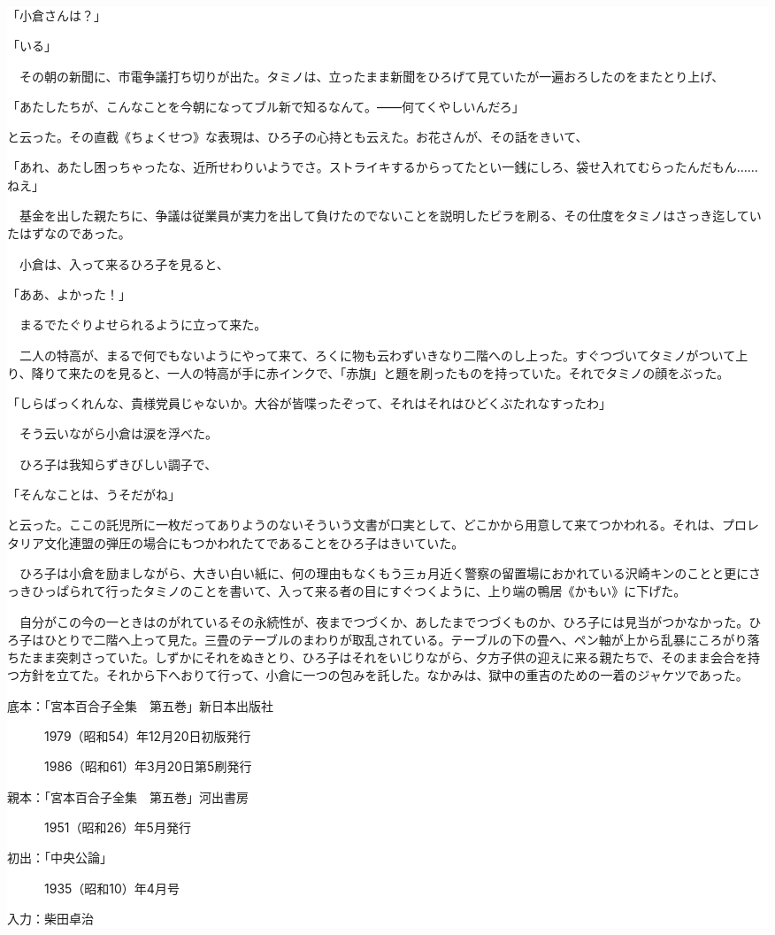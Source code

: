 「小倉さんは？」

「いる」

　その朝の新聞に、市電争議打ち切りが出た。タミノは、立ったまま新聞をひろげて見ていたが一遍おろしたのをまたとり上げ、

「あたしたちが、こんなことを今朝になってブル新で知るなんて。――何てくやしいんだろ」

と云った。その直截《ちょくせつ》な表現は、ひろ子の心持とも云えた。お花さんが、その話をきいて、

「あれ、あたし困っちゃったな、近所せわりいようでさ。ストライキするからってたとい一銭にしろ、袋せ入れてむらったんだもん……ねえ」

　基金を出した親たちに、争議は従業員が実力を出して負けたのでないことを説明したビラを刷る、その仕度をタミノはさっき迄していたはずなのであった。

　小倉は、入って来るひろ子を見ると、

「ああ、よかった！」

　まるでたぐりよせられるように立って来た。

　二人の特高が、まるで何でもないようにやって来て、ろくに物も云わずいきなり二階へのし上った。すぐつづいてタミノがついて上り、降りて来たのを見ると、一人の特高が手に赤インクで、「赤旗」と題を刷ったものを持っていた。それでタミノの顔をぶった。

「しらばっくれんな、貴様党員じゃないか。大谷が皆喋ったぞって、それはそれはひどくぶたれなすったわ」

　そう云いながら小倉は涙を浮べた。

　ひろ子は我知らずきびしい調子で、

「そんなことは、うそだがね」

と云った。ここの託児所に一枚だってありようのないそういう文書が口実として、どこかから用意して来てつかわれる。それは、プロレタリア文化連盟の弾圧の場合にもつかわれたてであることをひろ子はきいていた。

　ひろ子は小倉を励ましながら、大きい白い紙に、何の理由もなくもう三ヵ月近く警察の留置場におかれている沢崎キンのことと更にさっきひっぱられて行ったタミノのことを書いて、入って来る者の目にすぐつくように、上り端の鴨居《かもい》に下げた。

　自分がこの今の一ときはのがれているその永続性が、夜までつづくか、あしたまでつづくものか、ひろ子には見当がつかなかった。ひろ子はひとりで二階へ上って見た。三畳のテーブルのまわりが取乱されている。テーブルの下の畳へ、ペン軸が上から乱暴にころがり落ちたまま突刺さっていた。しずかにそれをぬきとり、ひろ子はそれをいじりながら、夕方子供の迎えに来る親たちで、そのまま会合を持つ方針を立てた。それから下へおりて行って、小倉に一つの包みを託した。なかみは、獄中の重吉のための一着のジャケツであった。













底本：「宮本百合子全集　第五巻」新日本出版社


　　　1979（昭和54）年12月20日初版発行

　　　1986（昭和61）年3月20日第5刷発行

親本：「宮本百合子全集　第五巻」河出書房

　　　1951（昭和26）年5月発行

初出：「中央公論」

　　　1935（昭和10）年4月号

入力：柴田卓治
